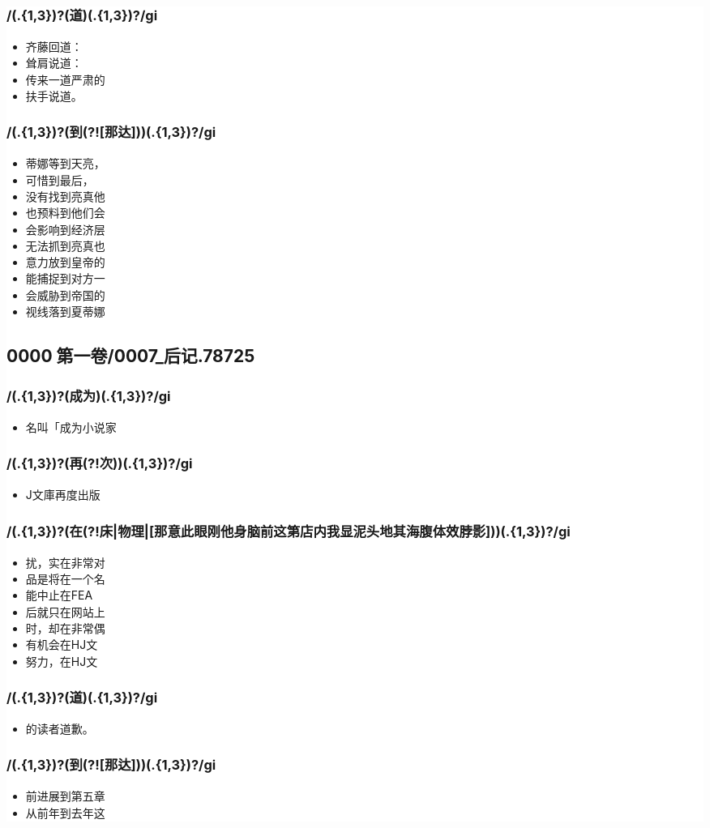 ### /(.{1,3})?(道)(.{1,3})?/gi

- 齐藤回道：
- 耸肩说道：
- 传来一道严肃的
- 扶手说道。

### /(.{1,3})?(到(?![那达]))(.{1,3})?/gi

- 蒂娜等到天亮，
- 可惜到最后，
- 没有找到亮真他
- 也预料到他们会
- 会影响到经济层
- 无法抓到亮真也
- 意力放到皇帝的
- 能捕捉到对方一
- 会威胁到帝国的
- 视线落到夏蒂娜


## 0000 第一卷/0007_后记.78725

### /(.{1,3})?(成为)(.{1,3})?/gi

- 名叫「成为小说家

### /(.{1,3})?(再(?!次))(.{1,3})?/gi

- J文庫再度出版

### /(.{1,3})?(在(?!床|物理|[那意此眼刚他身脑前这第店内我显泥头地其海腹体效脖影]))(.{1,3})?/gi

- 扰，实在非常对
- 品是将在一个名
- 能中止在FEA
- 后就只在网站上
- 时，却在非常偶
- 有机会在HJ文
- 努力，在HJ文

### /(.{1,3})?(道)(.{1,3})?/gi

- 的读者道歉。

### /(.{1,3})?(到(?![那达]))(.{1,3})?/gi

- 前进展到第五章
- 从前年到去年这
